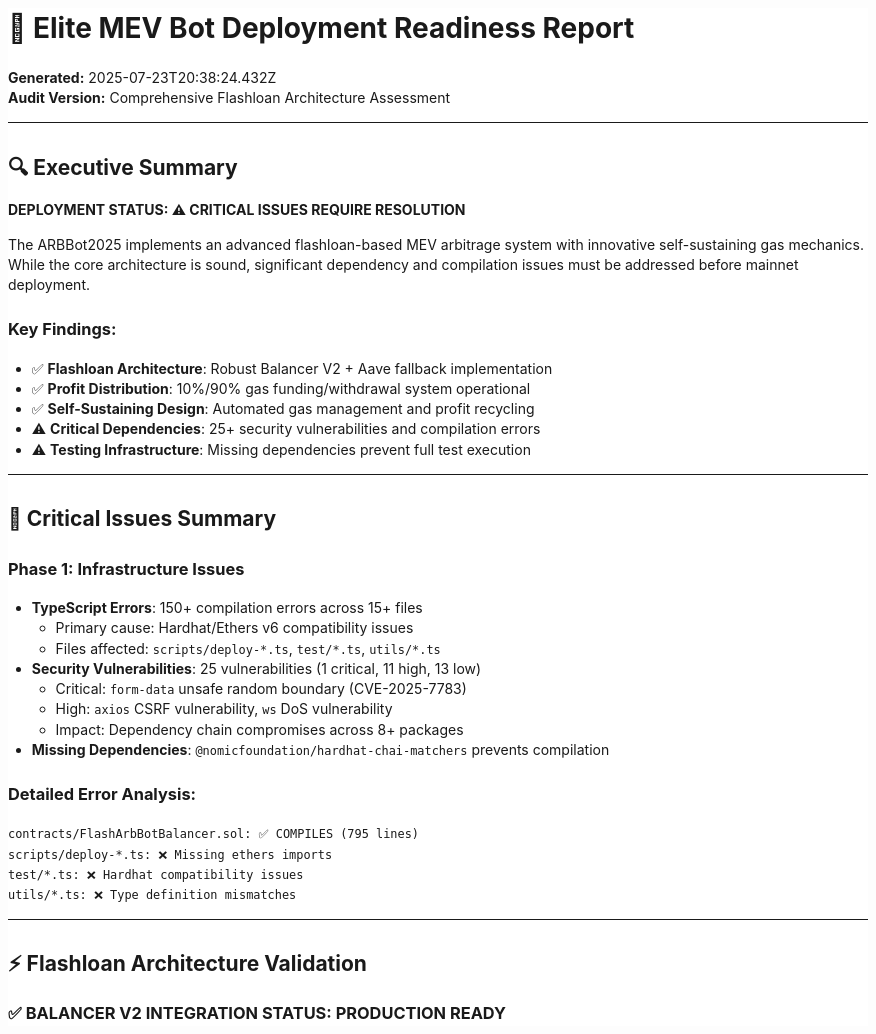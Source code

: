 # 🚀 Elite MEV Bot Deployment Readiness Report
**Generated:** 2025-07-23T20:38:24.432Z  
**Audit Version:** Comprehensive Flashloan Architecture Assessment

---

## 🔍 Executive Summary

**DEPLOYMENT STATUS: ⚠️ CRITICAL ISSUES REQUIRE RESOLUTION**

The ARBBot2025 implements an advanced flashloan-based MEV arbitrage system with innovative self-sustaining gas mechanics. While the core architecture is sound, significant dependency and compilation issues must be addressed before mainnet deployment.

### Key Findings:
- ✅ **Flashloan Architecture**: Robust Balancer V2 + Aave fallback implementation
- ✅ **Profit Distribution**: 10%/90% gas funding/withdrawal system operational
- ✅ **Self-Sustaining Design**: Automated gas management and profit recycling
- ⚠️ **Critical Dependencies**: 25+ security vulnerabilities and compilation errors
- ⚠️ **Testing Infrastructure**: Missing dependencies prevent full test execution

---

## 🚨 Critical Issues Summary

### Phase 1: Infrastructure Issues
- **TypeScript Errors**: 150+ compilation errors across 15+ files
  - Primary cause: Hardhat/Ethers v6 compatibility issues
  - Files affected: `scripts/deploy-*.ts`, `test/*.ts`, `utils/*.ts`
- **Security Vulnerabilities**: 25 vulnerabilities (1 critical, 11 high, 13 low)
  - Critical: `form-data` unsafe random boundary (CVE-2025-7783)
  - High: `axios` CSRF vulnerability, `ws` DoS vulnerability
  - Impact: Dependency chain compromises across 8+ packages
- **Missing Dependencies**: `@nomicfoundation/hardhat-chai-matchers` prevents compilation

### Detailed Error Analysis:
```
contracts/FlashArbBotBalancer.sol: ✅ COMPILES (795 lines)
scripts/deploy-*.ts: ❌ Missing ethers imports  
test/*.ts: ❌ Hardhat compatibility issues
utils/*.ts: ❌ Type definition mismatches
```

---

## ⚡ Flashloan Architecture Validation

### ✅ BALANCER V2 INTEGRATION STATUS: PRODUCTION READY

